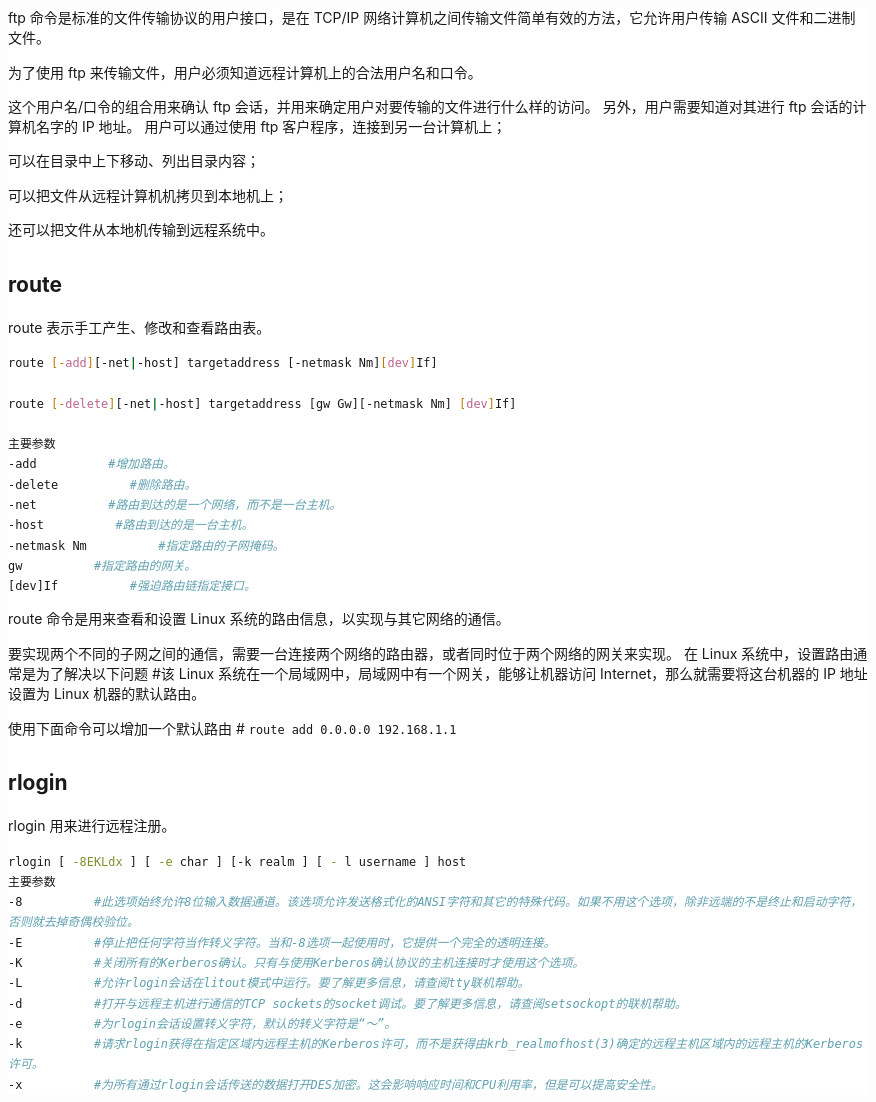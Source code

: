 ftp 命令是标准的文件传输协议的用户接口，是在 TCP/IP 网络计算机之间传输文件简单有效的方法，它允许用户传输 ASCⅡ 文件和二进制文件。

为了使用 ftp 来传输文件，用户必须知道远程计算机上的合法用户名和口令。

这个用户名/口令的组合用来确认 ftp 会话，并用来确定用户对要传输的文件进行什么样的访问。
另外，用户需要知道对其进行 ftp 会话的计算机名字的 IP 地址。
用户可以通过使用 ftp 客户程序，连接到另一台计算机上；

可以在目录中上下移动、列出目录内容；

可以把文件从远程计算机机拷贝到本地机上；

还可以把文件从本地机传输到远程系统中。

## route

route 表示手工产生、修改和查看路由表。

```sh
route [-add][-net|-host] targetaddress [-netmask Nm][dev]If]

route [-delete][-net|-host] targetaddress [gw Gw][-netmask Nm] [dev]If]

主要参数
-add          #增加路由。
-delete          #删除路由。
-net          #路由到达的是一个网络，而不是一台主机。
-host          #路由到达的是一台主机。
-netmask Nm          #指定路由的子网掩码。
gw          #指定路由的网关。
[dev]If          #强迫路由链指定接口。
```

route 命令是用来查看和设置 Linux 系统的路由信息，以实现与其它网络的通信。

要实现两个不同的子网之间的通信，需要一台连接两个网络的路由器，或者同时位于两个网络的网关来实现。
在 Linux 系统中，设置路由通常是为了解决以下问题 #该 Linux 系统在一个局域网中，局域网中有一个网关，能够让机器访问 Internet，那么就需要将这台机器的 IP 地址设置为 Linux 机器的默认路由。

使用下面命令可以增加一个默认路由 #
`route add 0.0.0.0 192.168.1.1`

## rlogin

rlogin 用来进行远程注册。

```sh
rlogin [ -8EKLdx ] [ -e char ] [-k realm ] [ - l username ] host
主要参数
-8          #此选项始终允许8位输入数据通道。该选项允许发送格式化的ANSI字符和其它的特殊代码。如果不用这个选项，除非远端的不是终止和启动字符，否则就去掉奇偶校验位。
-E          #停止把任何字符当作转义字符。当和-8选项一起使用时，它提供一个完全的透明连接。
-K          #关闭所有的Kerberos确认。只有与使用Kerberos确认协议的主机连接时才使用这个选项。
-L          #允许rlogin会话在litout模式中运行。要了解更多信息，请查阅tty联机帮助。
-d          #打开与远程主机进行通信的TCP sockets的socket调试。要了解更多信息，请查阅setsockopt的联机帮助。
-e          #为rlogin会话设置转义字符，默认的转义字符是“～”。
-k          #请求rlogin获得在指定区域内远程主机的Kerberos许可，而不是获得由krb_realmofhost(3)确定的远程主机区域内的远程主机的Kerberos许可。
-x          #为所有通过rlogin会话传送的数据打开DES加密。这会影响响应时间和CPU利用率，但是可以提高安全性。
```
